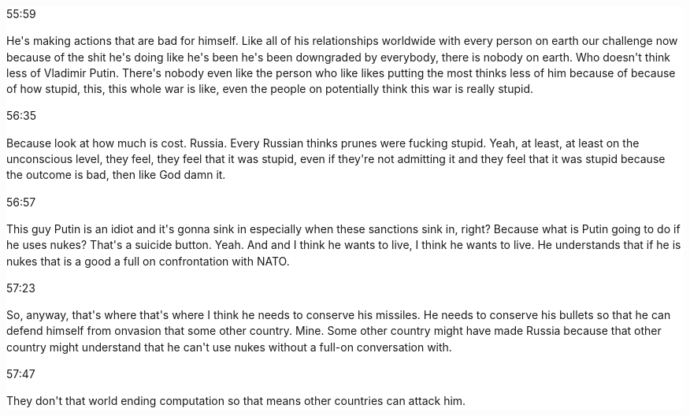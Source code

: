 55:59

He's making actions that are bad for himself. Like all of his relationships worldwide with every person on earth our challenge now because of the shit he's doing like he's been he's been downgraded by everybody, there is nobody on earth. Who doesn't think less of Vladimir Putin. There's nobody even like the person who like likes putting the most thinks less of him because of because of how stupid, this, this whole war is like, even the people on potentially think this war is really stupid.

56:35

Because look at how much is cost. Russia. Every Russian thinks prunes were fucking stupid. Yeah, at least, at least on the unconscious level, they feel, they feel that it was stupid, even if they're not admitting it and they feel that it was stupid because the outcome is bad, then like God damn it.

56:57

This guy Putin is an idiot and it's gonna sink in especially when these sanctions sink in, right? Because what is Putin going to do if he uses nukes? That's a suicide button. Yeah. And and I think he wants to live, I think he wants to live. He understands that if he is nukes that is a good a full on confrontation with NATO.

57:23

So, anyway, that's where that's where I think he needs to conserve his missiles. He needs to conserve his bullets so that he can defend himself from onvasion that some other country. Mine. Some other country might have made Russia because that other country might understand that he can't use nukes without a full-on conversation with.

57:47

They don't that world ending computation so that means other countries can attack him.
